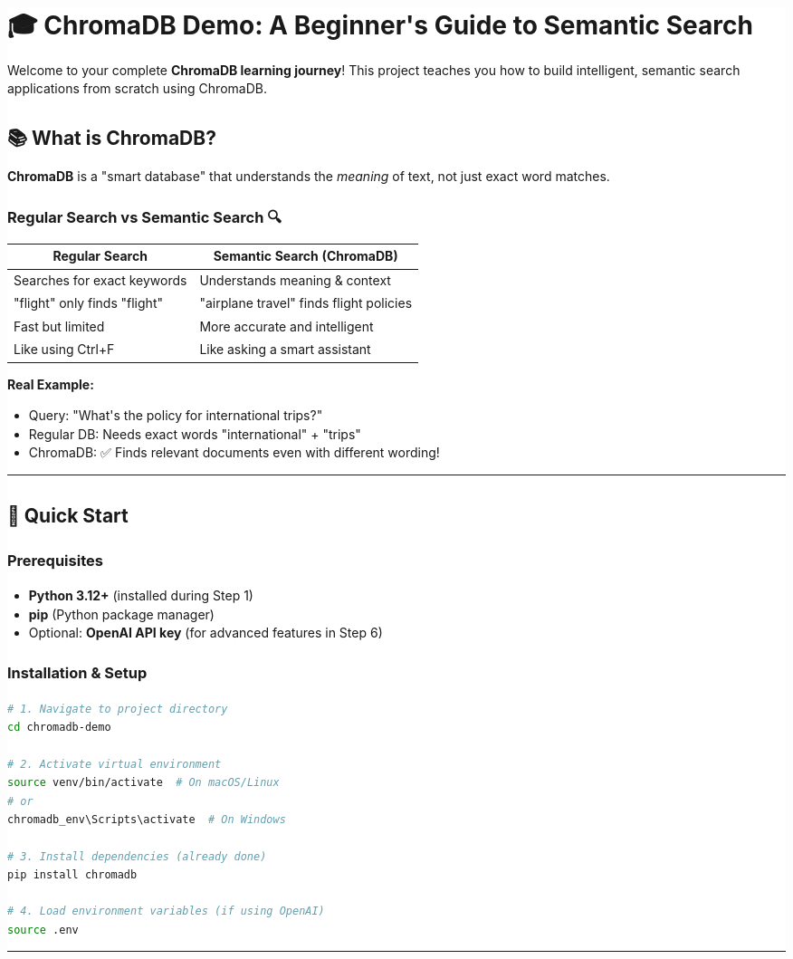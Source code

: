 # 🎓 ChromaDB Demo: A Beginner's Guide to Semantic Search

Welcome to your complete **ChromaDB learning journey**! This project teaches you how to build intelligent, semantic search applications from scratch using ChromaDB.

## 📚 What is ChromaDB?

**ChromaDB** is a "smart database" that understands the *meaning* of text, not just exact word matches.

### Regular Search vs Semantic Search 🔍

| Regular Search | Semantic Search (ChromaDB) |
|---|---|
| Searches for exact keywords | Understands meaning & context |
| "flight" only finds "flight" | "airplane travel" finds flight policies |
| Fast but limited | More accurate and intelligent |
| Like using Ctrl+F | Like asking a smart assistant |

**Real Example:**
- Query: "What's the policy for international trips?"
- Regular DB: Needs exact words "international" + "trips"
- ChromaDB: ✅ Finds relevant documents even with different wording!

---

## 🚀 Quick Start

### Prerequisites
- **Python 3.12+** (installed during Step 1)
- **pip** (Python package manager)
- Optional: **OpenAI API key** (for advanced features in Step 6)

### Installation & Setup

```bash
# 1. Navigate to project directory
cd chromadb-demo

# 2. Activate virtual environment
source venv/bin/activate  # On macOS/Linux
# or
chromadb_env\Scripts\activate  # On Windows

# 3. Install dependencies (already done)
pip install chromadb

# 4. Load environment variables (if using OpenAI)
source .env
```

---